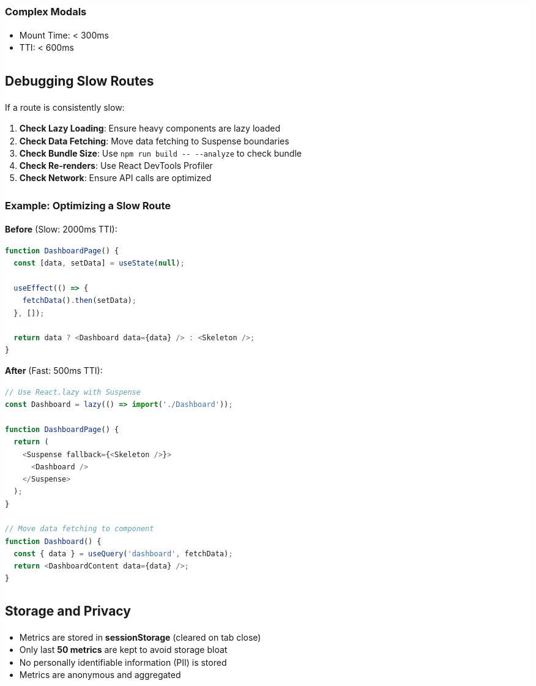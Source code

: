 ### Complex Modals
- Mount Time: < 300ms
- TTI: < 600ms

## Debugging Slow Routes

If a route is consistently slow:

1. **Check Lazy Loading**: Ensure heavy components are lazy loaded
2. **Check Data Fetching**: Move data fetching to Suspense boundaries
3. **Check Bundle Size**: Use `npm run build -- --analyze` to check bundle
4. **Check Re-renders**: Use React DevTools Profiler
5. **Check Network**: Ensure API calls are optimized

### Example: Optimizing a Slow Route

**Before** (Slow: 2000ms TTI):
```javascript
function DashboardPage() {
  const [data, setData] = useState(null);

  useEffect(() => {
    fetchData().then(setData);
  }, []);

  return data ? <Dashboard data={data} /> : <Skeleton />;
}
```

**After** (Fast: 500ms TTI):
```javascript
// Use React.lazy with Suspense
const Dashboard = lazy(() => import('./Dashboard'));

function DashboardPage() {
  return (
    <Suspense fallback={<Skeleton />}>
      <Dashboard />
    </Suspense>
  );
}

// Move data fetching to component
function Dashboard() {
  const { data } = useQuery('dashboard', fetchData);
  return <DashboardContent data={data} />;
}
```

## Storage and Privacy

- Metrics are stored in **sessionStorage** (cleared on tab close)
- Only last **50 metrics** are kept to avoid storage bloat
- No personally identifiable information (PII) is stored
- Metrics are anonymous and aggregated
